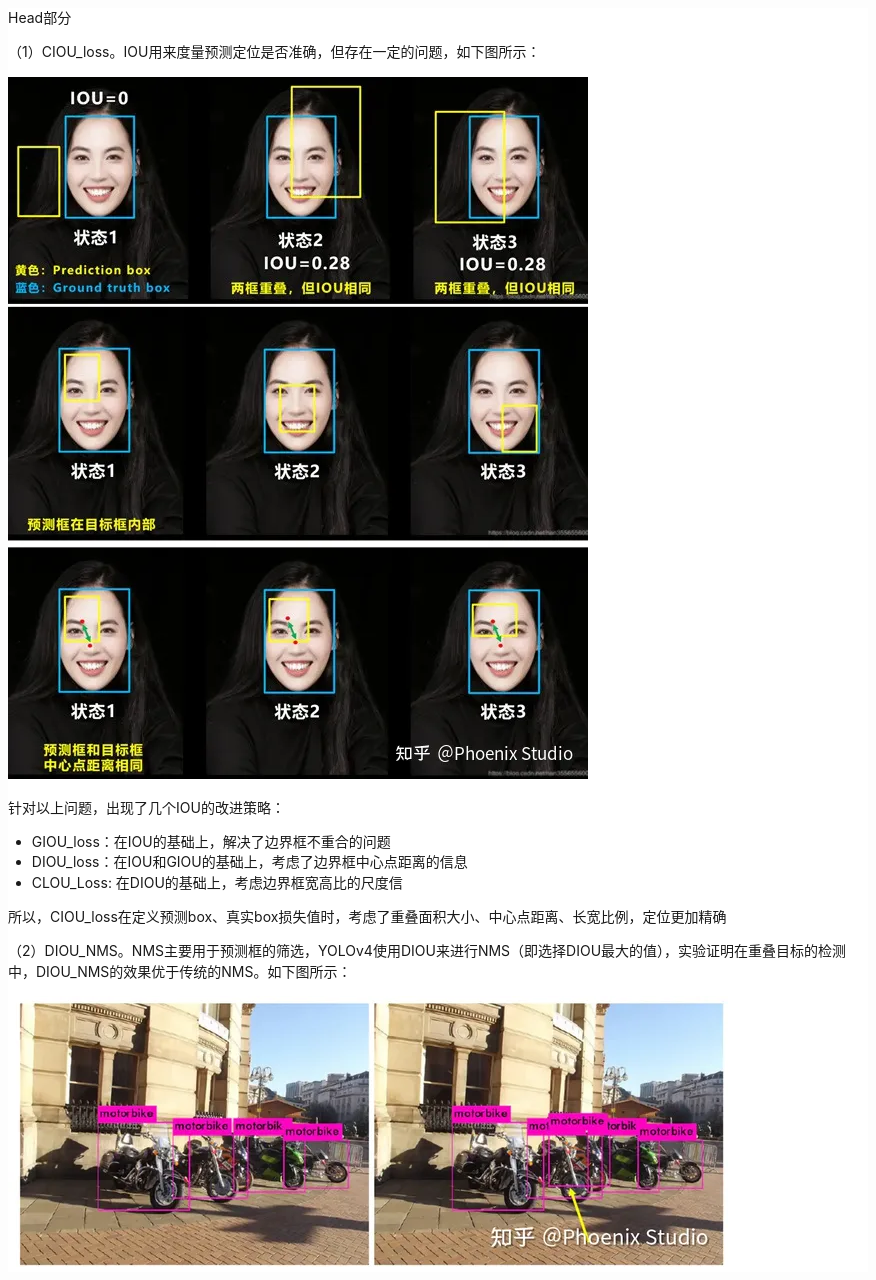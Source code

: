 Head部分

（1）CIOU_loss。IOU用来度量预测定位是否准确，但存在一定的问题，如下图所示：

![](./imgs/v2-536753c512659203152e7f5c0a7fb217_720w.webp)

针对以上问题，出现了几个IOU的改进策略：

- GIOU_loss：在IOU的基础上，解决了边界框不重合的问题
- DIOU_loss：在IOU和GIOU的基础上，考虑了边界框中心点距离的信息
- CLOU_Loss: 在DIOU的基础上，考虑边界框宽高比的尺度信

所以，CIOU_loss在定义预测box、真实box损失值时，考虑了重叠面积大小、中心点距离、长宽比例，定位更加精确

（2）DIOU_NMS。NMS主要用于预测框的筛选，YOLOv4使用DIOU来进行NMS（即选择DIOU最大的值），实验证明在重叠目标的检测中，DIOU_NMS的效果优于传统的NMS。如下图所示：

![](./imgs/v2-0b8a94986336068374c82e00c0082097_720w.webp)